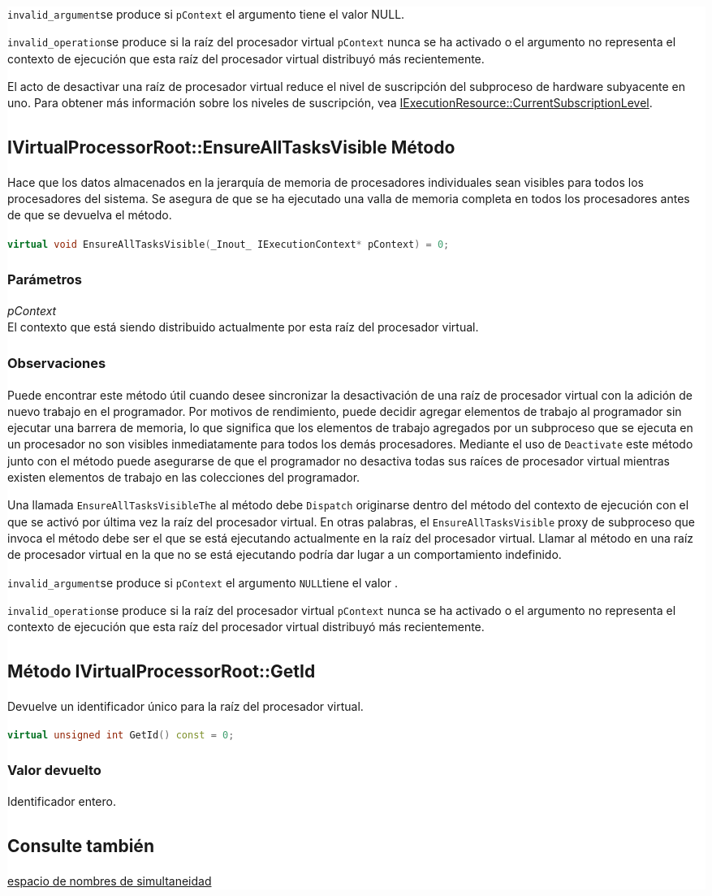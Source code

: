 `invalid_argument`se produce si `pContext` el argumento tiene el valor NULL.

`invalid_operation`se produce si la raíz del procesador virtual `pContext` nunca se ha activado o el argumento no representa el contexto de ejecución que esta raíz del procesador virtual distribuyó más recientemente.

El acto de desactivar una raíz de procesador virtual reduce el nivel de suscripción del subproceso de hardware subyacente en uno. Para obtener más información sobre los niveles de suscripción, vea [IExecutionResource::CurrentSubscriptionLevel](iexecutionresource-structure.md#currentsubscriptionlevel).

## <a name="ivirtualprocessorrootensurealltasksvisible-method"></a><a name="ensurealltasksvisible"></a>IVirtualProcessorRoot::EnsureAllTasksVisible Método

Hace que los datos almacenados en la jerarquía de memoria de procesadores individuales sean visibles para todos los procesadores del sistema. Se asegura de que se ha ejecutado una valla de memoria completa en todos los procesadores antes de que se devuelva el método.

```cpp
virtual void EnsureAllTasksVisible(_Inout_ IExecutionContext* pContext) = 0;
```

### <a name="parameters"></a>Parámetros

*pContext*<br/>
El contexto que está siendo distribuido actualmente por esta raíz del procesador virtual.

### <a name="remarks"></a>Observaciones

Puede encontrar este método útil cuando desee sincronizar la desactivación de una raíz de procesador virtual con la adición de nuevo trabajo en el programador. Por motivos de rendimiento, puede decidir agregar elementos de trabajo al programador sin ejecutar una barrera de memoria, lo que significa que los elementos de trabajo agregados por un subproceso que se ejecuta en un procesador no son visibles inmediatamente para todos los demás procesadores. Mediante el uso de `Deactivate` este método junto con el método puede asegurarse de que el programador no desactiva todas sus raíces de procesador virtual mientras existen elementos de trabajo en las colecciones del programador.

Una llamada `EnsureAllTasksVisibleThe` al método debe `Dispatch` originarse dentro del método del contexto de ejecución con el que se activó por última vez la raíz del procesador virtual. En otras palabras, el `EnsureAllTasksVisible` proxy de subproceso que invoca el método debe ser el que se está ejecutando actualmente en la raíz del procesador virtual. Llamar al método en una raíz de procesador virtual en la que no se está ejecutando podría dar lugar a un comportamiento indefinido.

`invalid_argument`se produce si `pContext` el argumento `NULL`tiene el valor .

`invalid_operation`se produce si la raíz del procesador virtual `pContext` nunca se ha activado o el argumento no representa el contexto de ejecución que esta raíz del procesador virtual distribuyó más recientemente.

## <a name="ivirtualprocessorrootgetid-method"></a><a name="getid"></a>Método IVirtualProcessorRoot::GetId

Devuelve un identificador único para la raíz del procesador virtual.

```cpp
virtual unsigned int GetId() const = 0;
```

### <a name="return-value"></a>Valor devuelto

Identificador entero.

## <a name="see-also"></a>Consulte también

[espacio de nombres de simultaneidad](concurrency-namespace.md)
